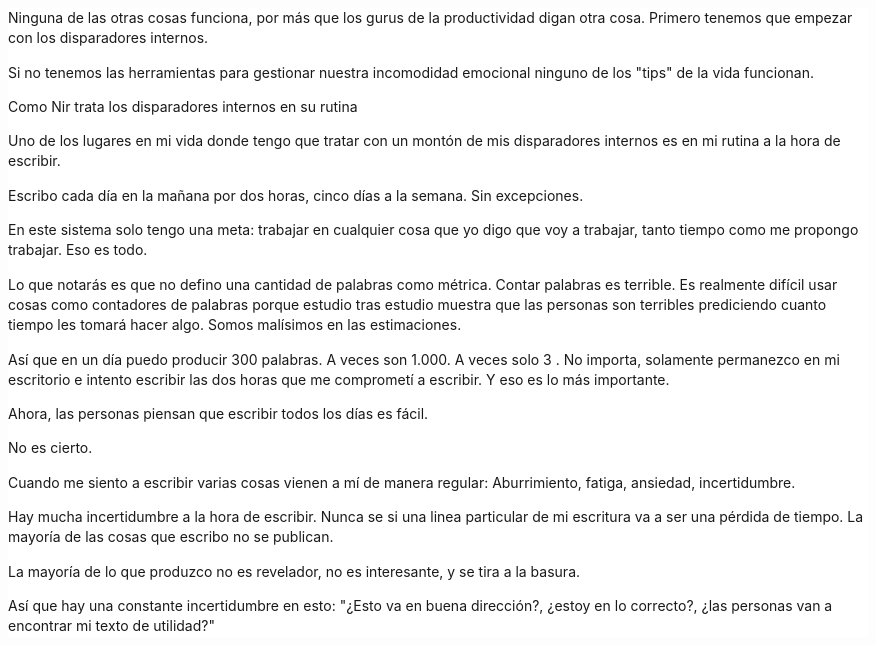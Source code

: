 
Ninguna de las otras cosas funciona, por más que los gurus de la productividad
digan otra cosa. Primero tenemos que empezar con los disparadores internos.



Si no tenemos las herramientas para gestionar nuestra incomodidad emocional
ninguno de los "tips" de la vida funcionan.



Como Nir trata los disparadores internos en su rutina



Uno de los lugares en mi vida donde tengo que tratar con un montón de mis
disparadores internos es en mi rutina a la hora de escribir.



Escribo cada día en la mañana por dos horas, cinco días a la semana. Sin
excepciones.



En este sistema solo tengo una meta: trabajar en cualquier cosa que yo digo que
voy a trabajar, tanto tiempo como me propongo trabajar. Eso es todo.



Lo que notarás es que no defino una cantidad de palabras como métrica. Contar
palabras es terrible. Es realmente difícil usar cosas como contadores de
palabras porque estudio tras estudio muestra que las personas son terribles
prediciendo cuanto tiempo les tomará hacer algo. Somos malísimos en las
estimaciones.



Así que en un día puedo producir 300 palabras. A veces son 1.000. A veces
solo 3 . No importa, solamente permanezco en mi escritorio e intento escribir las dos
horas que me comprometí a escribir. Y eso es lo más importante.



Ahora, las personas piensan que escribir todos los días es fácil.



No es cierto.



Cuando me siento a escribir varias cosas vienen a mí de manera regular:
Aburrimiento, fatiga, ansiedad, incertidumbre.



Hay mucha incertidumbre a la hora de escribir. Nunca se si una linea particular
de mi escritura va a ser una pérdida de tiempo. La mayoría de las cosas que
escribo no se publican.



La mayoría de lo que produzco no es revelador, no es interesante, y se tira a
la basura.



Así que hay una constante incertidumbre en esto: "¿Esto va en buena dirección?,
¿estoy en lo correcto?, ¿las personas van a encontrar mi texto de utilidad?"
